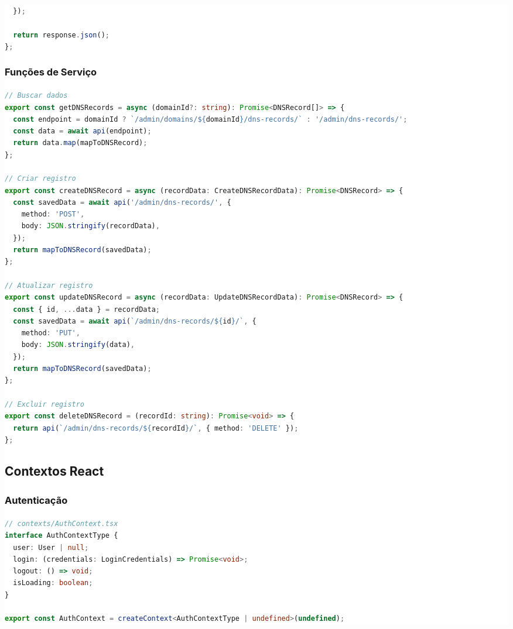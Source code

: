 ```typescript
  });
  
  return response.json();
};
```

### Funções de Serviço
```typescript
// Buscar dados
export const getDNSRecords = async (domainId?: string): Promise<DNSRecord[]> => {
  const endpoint = domainId ? `/admin/domains/${domainId}/dns-records/` : '/admin/dns-records/';
  const data = await api(endpoint);
  return data.map(mapToDNSRecord);
};

// Criar registro
export const createDNSRecord = async (recordData: CreateDNSRecordData): Promise<DNSRecord> => {
  const savedData = await api('/admin/dns-records/', {
    method: 'POST',
    body: JSON.stringify(recordData),
  });
  return mapToDNSRecord(savedData);
};

// Atualizar registro
export const updateDNSRecord = async (recordData: UpdateDNSRecordData): Promise<DNSRecord> => {
  const { id, ...data } = recordData;
  const savedData = await api(`/admin/dns-records/${id}/`, {
    method: 'PUT',
    body: JSON.stringify(data),
  });
  return mapToDNSRecord(savedData);
};

// Excluir registro
export const deleteDNSRecord = (recordId: string): Promise<void> => {
  return api(`/admin/dns-records/${recordId}/`, { method: 'DELETE' });
};
```

## Contextos React

### Autenticação
```typescript
// contexts/AuthContext.tsx
interface AuthContextType {
  user: User | null;
  login: (credentials: LoginCredentials) => Promise<void>;
  logout: () => void;
  isLoading: boolean;
}

export const AuthContext = createContext<AuthContextType | undefined>(undefined);
```
